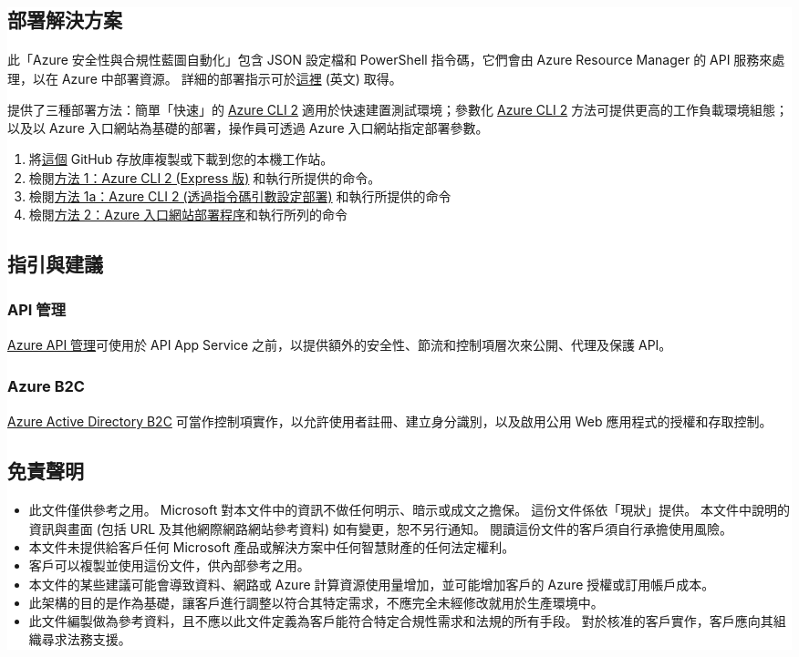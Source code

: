 
## <a name="deploy-the-solution"></a>部署解決方案

此「Azure 安全性與合規性藍圖自動化」包含 JSON 設定檔和 PowerShell 指令碼，它們會由 Azure Resource Manager 的 API 服務來處理，以在 Azure 中部署資源。 詳細的部署指示可於[這裡](https://aka.ms/ukofficial-paaswa-repo) \(英文\) 取得。

提供了三種部署方法：簡單「快速」的 [Azure CLI 2](https://docs.microsoft.com/cli/azure/install-azure-cli?view=azure-cli-latest) 適用於快速建置測試環境；參數化 [Azure CLI 2](https://docs.microsoft.com/cli/azure/install-azure-cli?view=azure-cli-latest) 方法可提供更高的工作負載環境組態；以及以 Azure 入口網站為基礎的部署，操作員可透過 Azure 入口網站指定部署參數。 

1.  將[這個](https://aka.ms/ukofficial-paaswa-repo) GitHub 存放庫複製或下載到您的本機工作站。
2.  檢閱[方法 1：Azure CLI 2 (Express 版)](https://aka.ms/ukofficial-paaswa-repo/#method-1-azure-cli-2-express-version) 和執行所提供的命令。
3.  檢閱[方法 1a：Azure CLI 2 (透過指令碼引數設定部署)](https://aka.ms/ukofficial-paaswa-repo/#method-1a-azure-cli-2-configuring-the-deployment-via-script-arguments) 和執行所提供的命令
4.  檢閱[方法 2：Azure 入口網站部署程序](https://aka.ms/ukofficial-paaswa-repo/#method-2-azure-portal-deployment-process)和執行所列的命令

## <a name="guidance-and-recommendations"></a>指引與建議

### <a name="api-management"></a>API 管理

[Azure API 管理](https://azure.microsoft.com/services/api-management/)可使用於 API App Service 之前，以提供額外的安全性、節流和控制項層次來公開、代理及保護 API。

### <a name="azure-b2c"></a>Azure B2C

[Azure Active Directory B2C](https://azure.microsoft.com/services/active-directory-b2c/) 可當作控制項實作，以允許使用者註冊、建立身分識別，以及啟用公用 Web 應用程式的授權和存取控制。

## <a name="disclaimer"></a>免責聲明

- 此文件僅供參考之用。 Microsoft 對本文件中的資訊不做任何明示、暗示或成文之擔保。 這份文件係依「現狀」提供。 本文件中說明的資訊與畫面 (包括 URL 及其他網際網路網站參考資料) 如有變更，恕不另行通知。 閱讀這份文件的客戶須自行承擔使用風險。
- 本文件未提供給客戶任何 Microsoft 產品或解決方案中任何智慧財產的任何法定權利。
- 客戶可以複製並使用這份文件，供內部參考之用。
- 本文件的某些建議可能會導致資料、網路或 Azure 計算資源使用量增加，並可能增加客戶的 Azure 授權或訂用帳戶成本。
- 此架構的目的是作為基礎，讓客戶進行調整以符合其特定需求，不應完全未經修改就用於生產環境中。
- 此文件編製做為參考資料，且不應以此文件定義為客戶能符合特定合規性需求和法規的所有手段。 對於核准的客戶實作，客戶應向其組織尋求法務支援。
